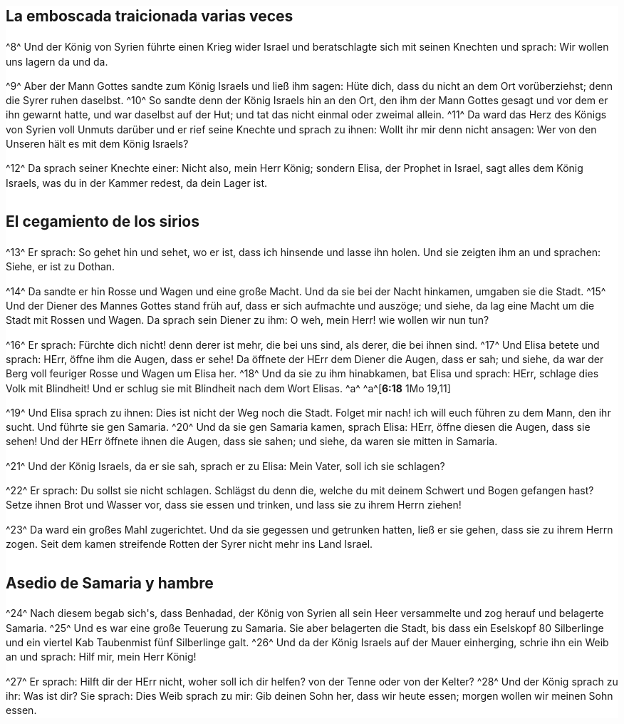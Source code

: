 ## La emboscada traicionada varias veces
^8^ Und der König von Syrien führte einen Krieg wider Israel und beratschlagte sich mit seinen Knechten und sprach: Wir wollen uns lagern da und da. 

^9^ Aber der Mann Gottes sandte zum König Israels und ließ ihm sagen: Hüte dich, dass du nicht an dem Ort vorüberziehst; denn die Syrer ruhen daselbst. ^10^ So sandte denn der König Israels hin an den Ort, den ihm der Mann Gottes gesagt und vor dem er ihn gewarnt hatte, und war daselbst auf der Hut; und tat das nicht einmal oder zweimal allein. ^11^ Da ward das Herz des Königs von Syrien voll Unmuts darüber und er rief seine Knechte und sprach zu ihnen: Wollt ihr mir denn nicht ansagen: Wer von den Unseren hält es mit dem König Israels? 

^12^ Da sprach seiner Knechte einer: Nicht also, mein Herr König; sondern Elisa, der Prophet in Israel, sagt alles dem König Israels, was du in der Kammer redest, da dein Lager ist. 

## El cegamiento de los sirios
^13^ Er sprach: So gehet hin und sehet, wo er ist, dass ich hinsende und lasse ihn holen. Und sie zeigten ihm an und sprachen: Siehe, er ist zu Dothan. 

^14^ Da sandte er hin Rosse und Wagen und eine große Macht. Und da sie bei der Nacht hinkamen, umgaben sie die Stadt. ^15^ Und der Diener des Mannes Gottes stand früh auf, dass er sich aufmachte und auszöge; und siehe, da lag eine Macht um die Stadt mit Rossen und Wagen. Da sprach sein Diener zu ihm: O weh, mein Herr! wie wollen wir nun tun? 

^16^ Er sprach: Fürchte dich nicht! denn derer ist mehr, die bei uns sind, als derer, die bei ihnen sind. ^17^ Und Elisa betete und sprach: HErr, öffne ihm die Augen, dass er sehe! Da öffnete der HErr dem Diener die Augen, dass er sah; und siehe, da war der Berg voll feuriger Rosse und Wagen um Elisa her. ^18^ Und da sie zu ihm hinabkamen, bat Elisa und sprach: HErr, schlage dies Volk mit Blindheit! Und er schlug sie mit Blindheit nach dem Wort Elisas. ^a^ 
^a^[**6:18** 1Mo 19,11]

^19^ Und Elisa sprach zu ihnen: Dies ist nicht der Weg noch die Stadt. Folget mir nach! ich will euch führen zu dem Mann, den ihr sucht. Und führte sie gen Samaria. ^20^ Und da sie gen Samaria kamen, sprach Elisa: HErr, öffne diesen die Augen, dass sie sehen! Und der HErr öffnete ihnen die Augen, dass sie sahen; und siehe, da waren sie mitten in Samaria. 

^21^ Und der König Israels, da er sie sah, sprach er zu Elisa: Mein Vater, soll ich sie schlagen? 

^22^ Er sprach: Du sollst sie nicht schlagen. Schlägst du denn die, welche du mit deinem Schwert und Bogen gefangen hast? Setze ihnen Brot und Wasser vor, dass sie essen und trinken, und lass sie zu ihrem Herrn ziehen! 

^23^ Da ward ein großes Mahl zugerichtet. Und da sie gegessen und getrunken hatten, ließ er sie gehen, dass sie zu ihrem Herrn zogen. Seit dem kamen streifende Rotten der Syrer nicht mehr ins Land Israel. 

## Asedio de Samaria y hambre
^24^ Nach diesem begab sich's, dass Benhadad, der König von Syrien all sein Heer versammelte und zog herauf und belagerte Samaria. ^25^ Und es war eine große Teuerung zu Samaria. Sie aber belagerten die Stadt, bis dass ein Eselskopf 80 Silberlinge und ein viertel Kab Taubenmist fünf Silberlinge galt. ^26^ Und da der König Israels auf der Mauer einherging, schrie ihn ein Weib an und sprach: Hilf mir, mein Herr König! 

^27^ Er sprach: Hilft dir der HErr nicht, woher soll ich dir helfen? von der Tenne oder von der Kelter? ^28^ Und der König sprach zu ihr: Was ist dir? Sie sprach: Dies Weib sprach zu mir: Gib deinen Sohn her, dass wir heute essen; morgen wollen wir meinen Sohn essen. 
